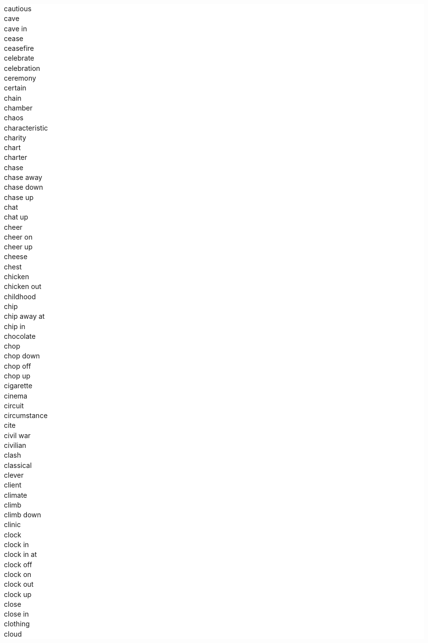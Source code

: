 cautious  
cave  
cave in  
cease  
ceasefire  
celebrate  
celebration  
ceremony  
certain  
chain  
chamber  
chaos  
characteristic  
charity  
chart  
charter  
chase  
chase away  
chase down  
chase up  
chat  
chat up  
cheer  
cheer on  
cheer up  
cheese  
chest  
chicken  
chicken out  
childhood  
chip  
chip away at  
chip in  
chocolate  
chop  
chop down  
chop off  
chop up  
cigarette  
cinema  
circuit  
circumstance  
cite  
civil war  
civilian  
clash  
classical  
clever  
client  
climate  
climb  
climb down  
clinic  
clock  
clock in  
clock in at  
clock off  
clock on  
clock out  
clock up  
close  
close in  
clothing  
cloud  